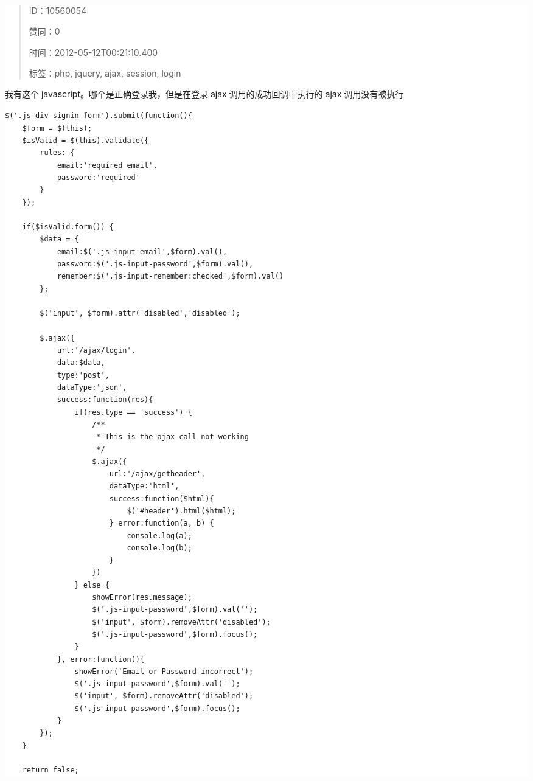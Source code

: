 > ID：10560054
> 
> 赞同：0
> 
> 时间：2012-05-12T00:21:10.400
> 
> 标签：php, jquery, ajax, session, login

我有这个 javascript。哪个是正确登录我，但是在登录 ajax 调用的成功回调中执行的 ajax 调用没有被执行

```
$('.js-div-signin form').submit(function(){
    $form = $(this);
    $isValid = $(this).validate({
        rules: {
            email:'required email',
            password:'required'
        }
    });

    if($isValid.form()) {
        $data = {
            email:$('.js-input-email',$form).val(),
            password:$('.js-input-password',$form).val(),
            remember:$('.js-input-remember:checked',$form).val()
        };

        $('input', $form).attr('disabled','disabled');

        $.ajax({
            url:'/ajax/login',
            data:$data,
            type:'post',
            dataType:'json',
            success:function(res){
                if(res.type == 'success') {
                    /**
                     * This is the ajax call not working
                     */
                    $.ajax({
                        url:'/ajax/getheader',
                        dataType:'html',
                        success:function($html){
                            $('#header').html($html);
                        } error:function(a, b) {
                            console.log(a);
                            console.log(b);
                        }
                    })
                } else {
                    showError(res.message);
                    $('.js-input-password',$form).val('');
                    $('input', $form).removeAttr('disabled');
                    $('.js-input-password',$form).focus();
                }
            }, error:function(){
                showError('Email or Password incorrect');
                $('.js-input-password',$form).val('');
                $('input', $form).removeAttr('disabled');
                $('.js-input-password',$form).focus();
            }
        });
    }

    return false;
```